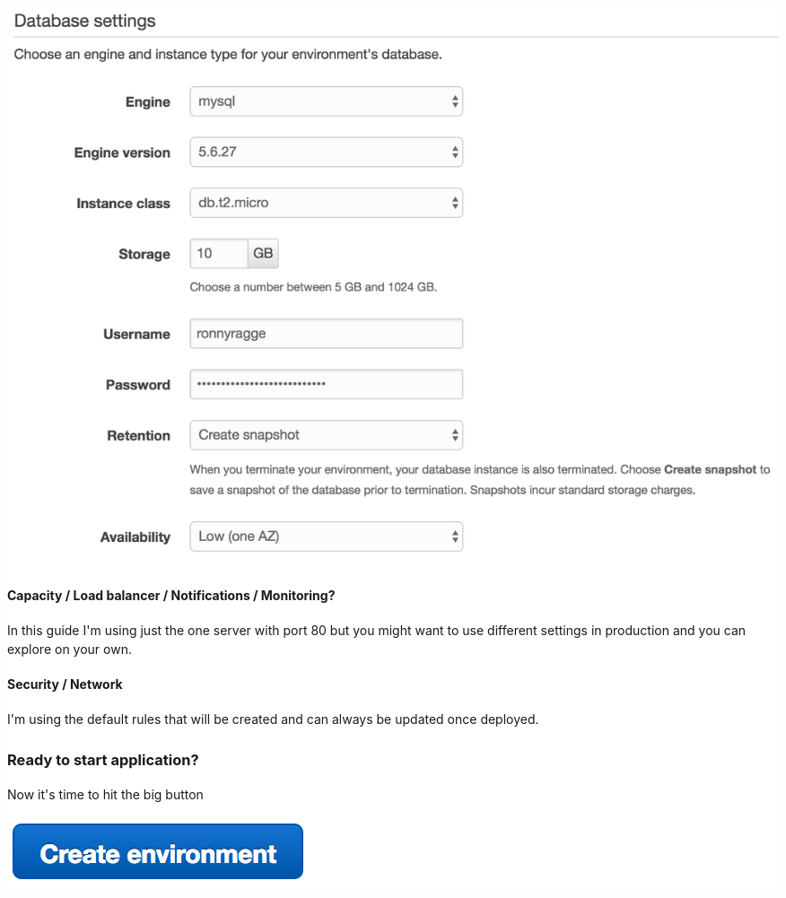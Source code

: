 ![Folder Structure](/images//jamf/jamf-ebs-new-env-step5.png)

#### Capacity / Load balancer / Notifications / Monitoring?

In this guide I'm using just the one server with port 80 but you might want to use different settings in production and you can explore on your own.

#### Security / Network

I'm using the default rules that will be created and can always be updated once deployed.

### Ready to start application?

Now it's time to hit the big button

![Folder Structure](/images//jamf/jamf-ebs-create-env.png)
